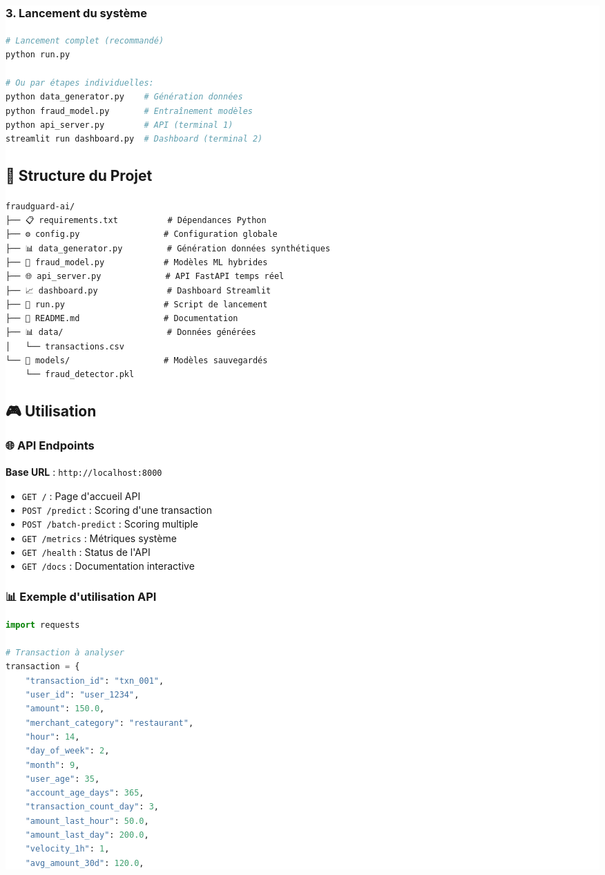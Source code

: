 ### 3. Lancement du système
```bash
# Lancement complet (recommandé)
python run.py

# Ou par étapes individuelles:
python data_generator.py    # Génération données
python fraud_model.py       # Entraînement modèles
python api_server.py        # API (terminal 1)
streamlit run dashboard.py  # Dashboard (terminal 2)
```

## 📁 Structure du Projet

```
fraudguard-ai/
├── 📋 requirements.txt          # Dépendances Python
├── ⚙️ config.py                 # Configuration globale
├── 📊 data_generator.py         # Génération données synthétiques
├── 🤖 fraud_model.py            # Modèles ML hybrides
├── 🌐 api_server.py             # API FastAPI temps réel
├── 📈 dashboard.py              # Dashboard Streamlit
├── 🚀 run.py                    # Script de lancement
├── 📖 README.md                 # Documentation
├── 📊 data/                     # Données générées
│   └── transactions.csv
└── 🤖 models/                   # Modèles sauvegardés
    └── fraud_detector.pkl
```

## 🎮 Utilisation

### 🌐 API Endpoints

**Base URL** : `http://localhost:8000`

- `GET /` : Page d'accueil API
- `POST /predict` : Scoring d'une transaction
- `POST /batch-predict` : Scoring multiple
- `GET /metrics` : Métriques système
- `GET /health` : Status de l'API
- `GET /docs` : Documentation interactive

### 📊 Exemple d'utilisation API

```python
import requests

# Transaction à analyser
transaction = {
    "transaction_id": "txn_001",
    "user_id": "user_1234",
    "amount": 150.0,
    "merchant_category": "restaurant",
    "hour": 14,
    "day_of_week": 2,
    "month": 9,
    "user_age": 35,
    "account_age_days": 365,
    "transaction_count_day": 3,
    "amount_last_hour": 50.0,
    "amount_last_day": 200.0,
    "velocity_1h": 1,
    "avg_amount_30d": 120.0,
```